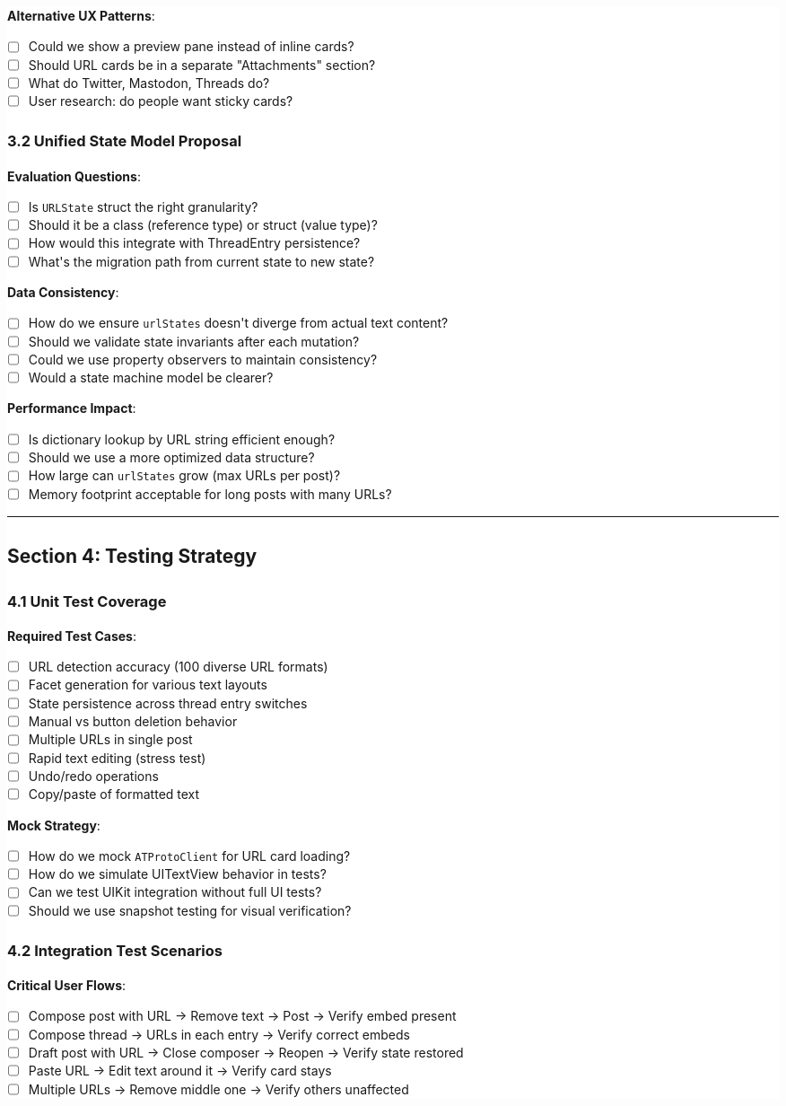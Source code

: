 **Alternative UX Patterns**:
- [ ] Could we show a preview pane instead of inline cards?
- [ ] Should URL cards be in a separate "Attachments" section?
- [ ] What do Twitter, Mastodon, Threads do?
- [ ] User research: do people want sticky cards?

### 3.2 Unified State Model Proposal

**Evaluation Questions**:
- [ ] Is `URLState` struct the right granularity?
- [ ] Should it be a class (reference type) or struct (value type)?
- [ ] How would this integrate with ThreadEntry persistence?
- [ ] What's the migration path from current state to new state?

**Data Consistency**:
- [ ] How do we ensure `urlStates` doesn't diverge from actual text content?
- [ ] Should we validate state invariants after each mutation?
- [ ] Could we use property observers to maintain consistency?
- [ ] Would a state machine model be clearer?

**Performance Impact**:
- [ ] Is dictionary lookup by URL string efficient enough?
- [ ] Should we use a more optimized data structure?
- [ ] How large can `urlStates` grow (max URLs per post)?
- [ ] Memory footprint acceptable for long posts with many URLs?

---

## Section 4: Testing Strategy

### 4.1 Unit Test Coverage

**Required Test Cases**:
- [ ] URL detection accuracy (100 diverse URL formats)
- [ ] Facet generation for various text layouts
- [ ] State persistence across thread entry switches
- [ ] Manual vs button deletion behavior
- [ ] Multiple URLs in single post
- [ ] Rapid text editing (stress test)
- [ ] Undo/redo operations
- [ ] Copy/paste of formatted text

**Mock Strategy**:
- [ ] How do we mock `ATProtoClient` for URL card loading?
- [ ] How do we simulate UITextView behavior in tests?
- [ ] Can we test UIKit integration without full UI tests?
- [ ] Should we use snapshot testing for visual verification?

### 4.2 Integration Test Scenarios

**Critical User Flows**:
- [ ] Compose post with URL → Remove text → Post → Verify embed present
- [ ] Compose thread → URLs in each entry → Verify correct embeds
- [ ] Draft post with URL → Close composer → Reopen → Verify state restored
- [ ] Paste URL → Edit text around it → Verify card stays
- [ ] Multiple URLs → Remove middle one → Verify others unaffected
